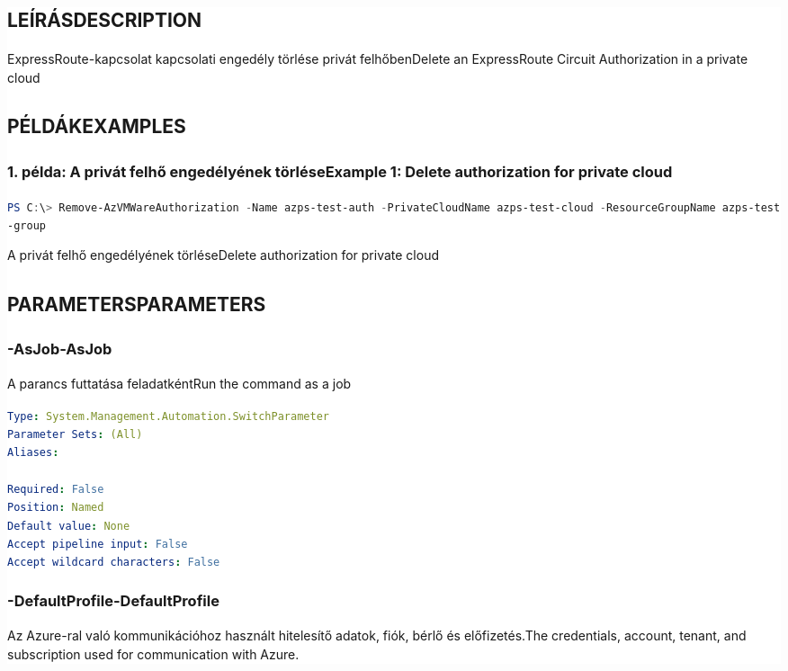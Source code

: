 ## <span data-ttu-id="1347a-107">LEÍRÁS</span><span class="sxs-lookup"><span data-stu-id="1347a-107">DESCRIPTION</span></span>
<span data-ttu-id="1347a-108">ExpressRoute-kapcsolat kapcsolati engedély törlése privát felhőben</span><span class="sxs-lookup"><span data-stu-id="1347a-108">Delete an ExpressRoute Circuit Authorization in a private cloud</span></span>

## <span data-ttu-id="1347a-109">PÉLDÁK</span><span class="sxs-lookup"><span data-stu-id="1347a-109">EXAMPLES</span></span>

### <span data-ttu-id="1347a-110">1. példa: A privát felhő engedélyének törlése</span><span class="sxs-lookup"><span data-stu-id="1347a-110">Example 1: Delete authorization for private cloud</span></span>
```powershell
PS C:\> Remove-AzVMWareAuthorization -Name azps-test-auth -PrivateCloudName azps-test-cloud -ResourceGroupName azps-test-group

```

<span data-ttu-id="1347a-111">A privát felhő engedélyének törlése</span><span class="sxs-lookup"><span data-stu-id="1347a-111">Delete authorization for private cloud</span></span>

## <span data-ttu-id="1347a-112">PARAMETERS</span><span class="sxs-lookup"><span data-stu-id="1347a-112">PARAMETERS</span></span>

### <span data-ttu-id="1347a-113">-AsJob</span><span class="sxs-lookup"><span data-stu-id="1347a-113">-AsJob</span></span>
<span data-ttu-id="1347a-114">A parancs futtatása feladatként</span><span class="sxs-lookup"><span data-stu-id="1347a-114">Run the command as a job</span></span>

```yaml
Type: System.Management.Automation.SwitchParameter
Parameter Sets: (All)
Aliases:

Required: False
Position: Named
Default value: None
Accept pipeline input: False
Accept wildcard characters: False
```

### <span data-ttu-id="1347a-115">-DefaultProfile</span><span class="sxs-lookup"><span data-stu-id="1347a-115">-DefaultProfile</span></span>
<span data-ttu-id="1347a-116">Az Azure-ral való kommunikációhoz használt hitelesítő adatok, fiók, bérlő és előfizetés.</span><span class="sxs-lookup"><span data-stu-id="1347a-116">The credentials, account, tenant, and subscription used for communication with Azure.</span></span>
